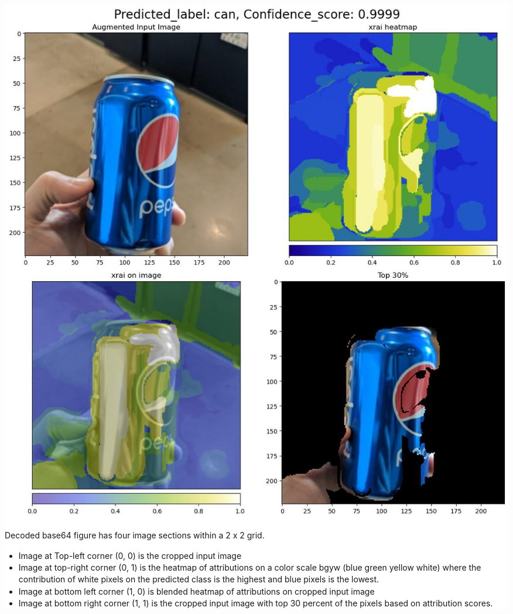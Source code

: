 ![Screenshot of visualizations generated by XAI for AutoML for images.](./media/how-to-auto-train-image-models/xai-visualization.jpg)

Decoded base64 figure has four image sections within a 2 x 2 grid.

- Image at Top-left corner (0, 0) is the cropped input image
- Image at top-right corner (0, 1) is the heatmap of attributions on a color scale bgyw (blue green yellow white) where the contribution of white pixels on the predicted class is the highest and blue pixels is the lowest.
- Image at bottom left corner (1, 0) is blended heatmap of attributions on cropped input image
- Image at bottom right corner (1, 1) is the cropped input image with top 30 percent of the pixels based on attribution scores.
